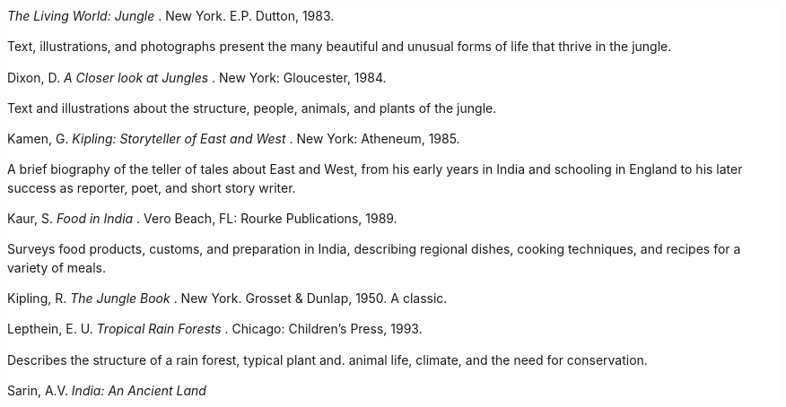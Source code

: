 <i>
The Living World: Jungle
</i>
. New York. E.P. Dutton, 1983.
</p>
<p>
Text, illustrations, and photographs present the many beautiful and unusual forms of life that thrive in the jungle.
</p>
<p>
Dixon, D.
<i>
A Closer look at Jungles
</i>
. New York: Gloucester, 1984.
</p>
<p>
Text and illustrations about the structure, people, animals, and plants of the jungle.
</p>
<p>
Kamen, G.
<i>
Kipling: Storyteller of East and West
</i>
. New York: Atheneum, 1985.
</p>
<p>
A brief biography of the teller of tales about East and West, from his early years in India and schooling in England to his later success as reporter, poet, and short story writer.
</p>
<p>
Kaur, S.
<i>
Food in India
</i>
. Vero Beach, FL: Rourke Publications, 1989.
</p>
<p>
Surveys food products, customs, and preparation in India, describing regional dishes, cooking techniques, and recipes for a variety of meals.
</p>
<p>
Kipling, R.
<i>
The Jungle Book
</i>
. New York. Grosset &amp; Dunlap, 1950. A classic.
</p>
<p>
Lepthein, E. U.
<i>
Tropical Rain Forests
</i>
. Chicago: Children’s Press, 1993.
</p>
<p>
Describes the structure of a rain forest, typical plant and. animal life, climate, and the need for conservation.
</p>
<p>
Sarin, A.V.
<i>
India: An Ancient Land
</i>
